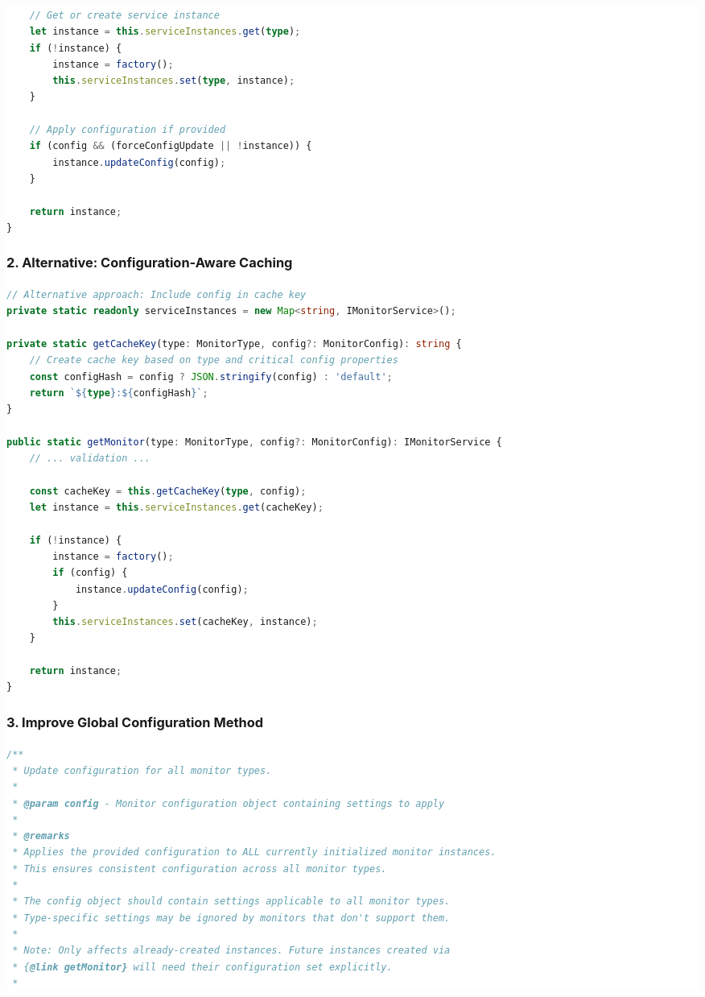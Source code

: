 ```typescript
    // Get or create service instance
    let instance = this.serviceInstances.get(type);
    if (!instance) {
        instance = factory();
        this.serviceInstances.set(type, instance);
    }

    // Apply configuration if provided
    if (config && (forceConfigUpdate || !instance)) {
        instance.updateConfig(config);
    }

    return instance;
}
```

### 2. **Alternative: Configuration-Aware Caching**

```typescript
// Alternative approach: Include config in cache key
private static readonly serviceInstances = new Map<string, IMonitorService>();

private static getCacheKey(type: MonitorType, config?: MonitorConfig): string {
    // Create cache key based on type and critical config properties
    const configHash = config ? JSON.stringify(config) : 'default';
    return `${type}:${configHash}`;
}

public static getMonitor(type: MonitorType, config?: MonitorConfig): IMonitorService {
    // ... validation ...

    const cacheKey = this.getCacheKey(type, config);
    let instance = this.serviceInstances.get(cacheKey);

    if (!instance) {
        instance = factory();
        if (config) {
            instance.updateConfig(config);
        }
        this.serviceInstances.set(cacheKey, instance);
    }

    return instance;
}
```

### 3. **Improve Global Configuration Method**

````typescript
/**
 * Update configuration for all monitor types.
 *
 * @param config - Monitor configuration object containing settings to apply
 *
 * @remarks
 * Applies the provided configuration to ALL currently initialized monitor instances.
 * This ensures consistent configuration across all monitor types.
 *
 * The config object should contain settings applicable to all monitor types.
 * Type-specific settings may be ignored by monitors that don't support them.
 *
 * Note: Only affects already-created instances. Future instances created via
 * {@link getMonitor} will need their configuration set explicitly.
 *
````